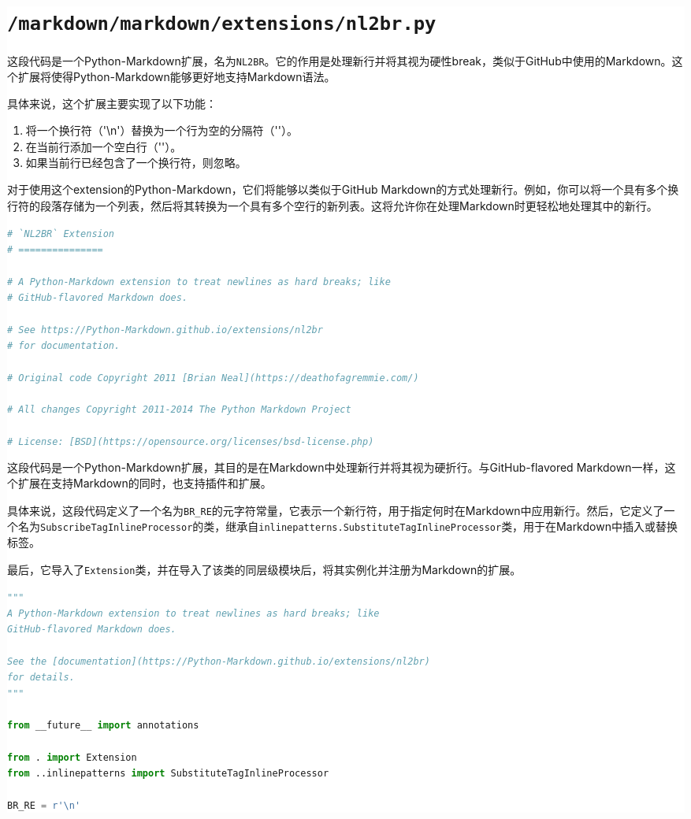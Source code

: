 # `/markdown/markdown/extensions/nl2br.py`

这段代码是一个Python-Markdown扩展，名为`NL2BR`。它的作用是处理新行并将其视为硬性break，类似于GitHub中使用的Markdown。这个扩展将使得Python-Markdown能够更好地支持Markdown语法。

具体来说，这个扩展主要实现了以下功能：

1. 将一个换行符（'\n'）替换为一个行为空的分隔符（''）。
2. 在当前行添加一个空白行（''）。
3. 如果当前行已经包含了一个换行符，则忽略。

对于使用这个extension的Python-Markdown，它们将能够以类似于GitHub Markdown的方式处理新行。例如，你可以将一个具有多个换行符的段落存储为一个列表，然后将其转换为一个具有多个空行的新列表。这将允许你在处理Markdown时更轻松地处理其中的新行。


```py
# `NL2BR` Extension
# ===============

# A Python-Markdown extension to treat newlines as hard breaks; like
# GitHub-flavored Markdown does.

# See https://Python-Markdown.github.io/extensions/nl2br
# for documentation.

# Original code Copyright 2011 [Brian Neal](https://deathofagremmie.com/)

# All changes Copyright 2011-2014 The Python Markdown Project

# License: [BSD](https://opensource.org/licenses/bsd-license.php)

```

这段代码是一个Python-Markdown扩展，其目的是在Markdown中处理新行并将其视为硬折行。与GitHub-flavored Markdown一样，这个扩展在支持Markdown的同时，也支持插件和扩展。

具体来说，这段代码定义了一个名为`BR_RE`的元字符常量，它表示一个新行符，用于指定何时在Markdown中应用新行。然后，它定义了一个名为`SubscribeTagInlineProcessor`的类，继承自`inlinepatterns.SubstituteTagInlineProcessor`类，用于在Markdown中插入或替换标签。

最后，它导入了`Extension`类，并在导入了该类的同层级模块后，将其实例化并注册为Markdown的扩展。


```py
"""
A Python-Markdown extension to treat newlines as hard breaks; like
GitHub-flavored Markdown does.

See the [documentation](https://Python-Markdown.github.io/extensions/nl2br)
for details.
"""

from __future__ import annotations

from . import Extension
from ..inlinepatterns import SubstituteTagInlineProcessor

BR_RE = r'\n'


```
